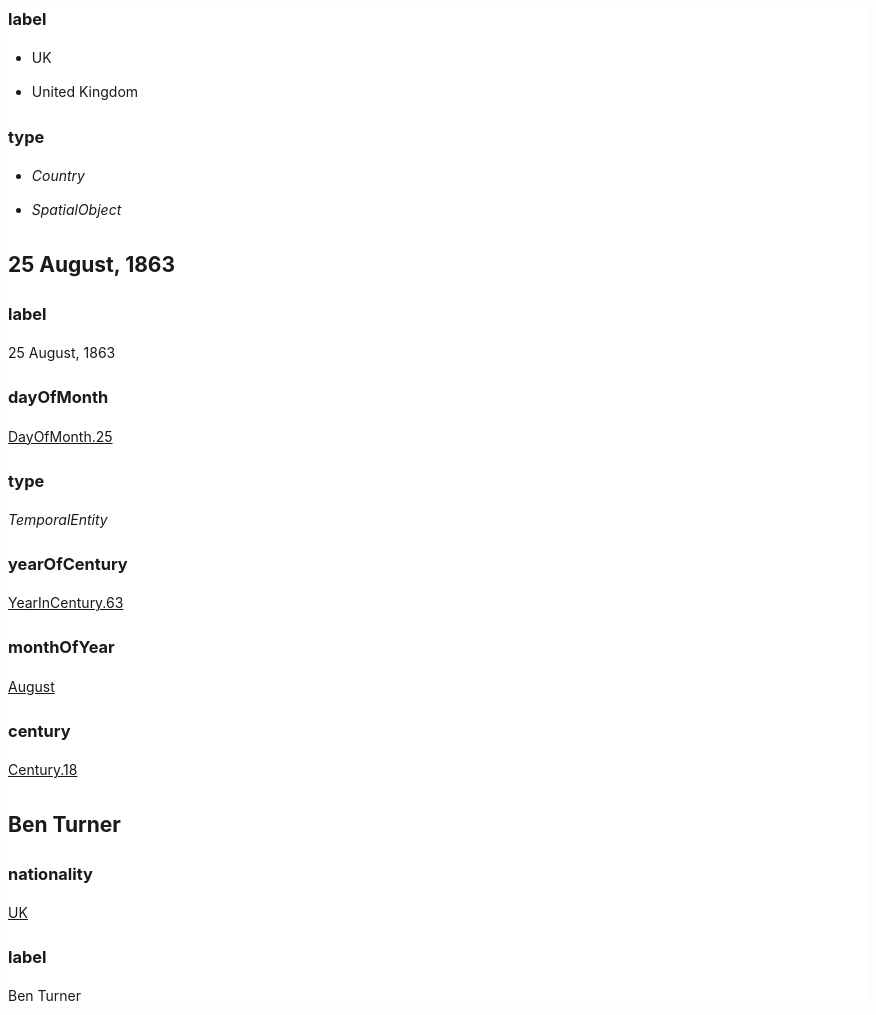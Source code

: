 ### label

 - UK

 - United Kingdom

### type

 - *Country*

 - *SpatialObject*

## 25 August, 1863

### label


25 August, 1863

### dayOfMonth


[DayOfMonth.25](#DayOfMonth.25)

### type


*TemporalEntity*

### yearOfCentury


[YearInCentury.63](#YearInCentury.63)

### monthOfYear


[August](#August)

### century


[Century.18](#Century.18)

## Ben Turner

### nationality


[UK](#UK)

### label


Ben Turner
